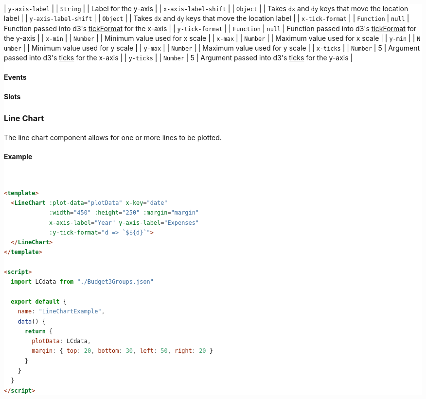 | `y-axis-label`           |                    | `String`   |            | Label for the y-axis                                                                                 |
| `x-axis-label-shift`     |                    | `Object`   |            | Takes `dx` and `dy` keys that move the location label                                                |
| `y-axis-label-shift`     |                    | `Object`   |            | Takes `dx` and `dy` keys that move the location label                                                |
| `x-tick-format`          |                    | `Function` | `null`     | Function passed into d3's [tickFormat](https://github.com/d3/d3-axis#axis_tickFormat) for the x-axis |
| `y-tick-format`          |                    | `Function` | `null`     | Function passed into d3's [tickFormat](https://github.com/d3/d3-axis#axis_tickFormat) for the y-axis |
| `x-min`                  |                    | `Number`   |            | Minimum value used for x scale                                                                       |
| `x-max`                  |                    | `Number`   |            | Maximum value used for x scale                                                                       |
| `y-min`                  |                    | `Number`   |            | Minimum value used for y scale                                                                       |
| `y-max`                  |                    | `Number`   |            | Maximum value used for y scale                                                                       |
| `x-ticks`                |                    | `Number`   | 5          | Argument passed into d3's [ticks](https://github.com/d3/d3-axis#axis_ticks) for the x-axis           |
| `y-ticks`                |                    | `Number`   | 5          | Argument passed into d3's [ticks](https://github.com/d3/d3-axis#axis_ticks) for the y-axis           |

#### Events

#### Slots

### Line Chart

The line chart component allows for one or more lines to be plotted.

#### Example

<div style="display: flex; justify-content: center">
<ClientOnly>
    <line-chart-example></line-chart-example>
</ClientOnly>
</div>

```html

<template>
  <LineChart :plot-data="plotData" x-key="date"
             :width="450" :height="250" :margin="margin"
             x-axis-label="Year" y-axis-label="Expenses"
             :y-tick-format="d => `$${d}`">
  </LineChart>
</template>

<script>
  import LCdata from "./Budget3Groups.json"

  export default {
    name: "LineChartExample",
    data() {
      return {
        plotData: LCdata,
        margin: { top: 20, bottom: 30, left: 50, right: 20 }
      }
    }
  }
</script>
```
